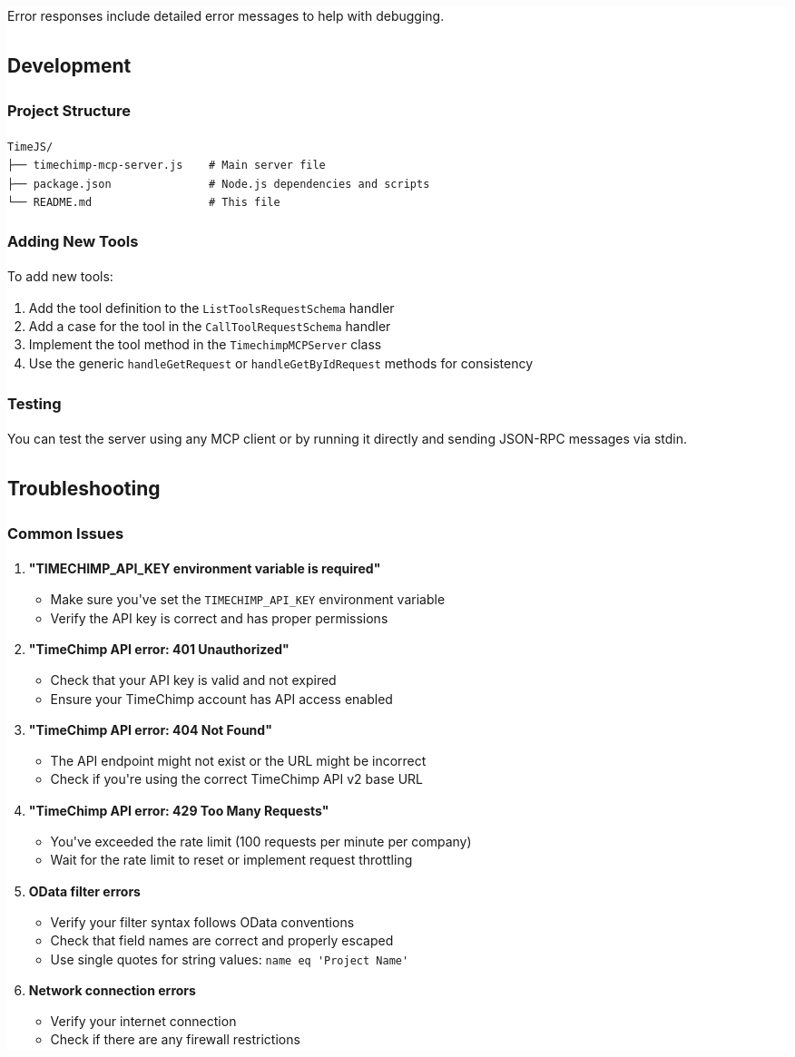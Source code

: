 Error responses include detailed error messages to help with debugging.

## Development

### Project Structure

```
TimeJS/
├── timechimp-mcp-server.js    # Main server file
├── package.json               # Node.js dependencies and scripts
└── README.md                  # This file
```

### Adding New Tools

To add new tools:

1. Add the tool definition to the `ListToolsRequestSchema` handler
2. Add a case for the tool in the `CallToolRequestSchema` handler
3. Implement the tool method in the `TimechimpMCPServer` class
4. Use the generic `handleGetRequest` or `handleGetByIdRequest` methods for consistency

### Testing

You can test the server using any MCP client or by running it directly and sending JSON-RPC messages via stdin.

## Troubleshooting

### Common Issues

1. **"TIMECHIMP_API_KEY environment variable is required"**
   - Make sure you've set the `TIMECHIMP_API_KEY` environment variable
   - Verify the API key is correct and has proper permissions

2. **"TimeChimp API error: 401 Unauthorized"**
   - Check that your API key is valid and not expired
   - Ensure your TimeChimp account has API access enabled

3. **"TimeChimp API error: 404 Not Found"**
   - The API endpoint might not exist or the URL might be incorrect
   - Check if you're using the correct TimeChimp API v2 base URL

4. **"TimeChimp API error: 429 Too Many Requests"**
   - You've exceeded the rate limit (100 requests per minute per company)
   - Wait for the rate limit to reset or implement request throttling

5. **OData filter errors**
   - Verify your filter syntax follows OData conventions
   - Check that field names are correct and properly escaped
   - Use single quotes for string values: `name eq 'Project Name'`

6. **Network connection errors**
   - Verify your internet connection
   - Check if there are any firewall restrictions
